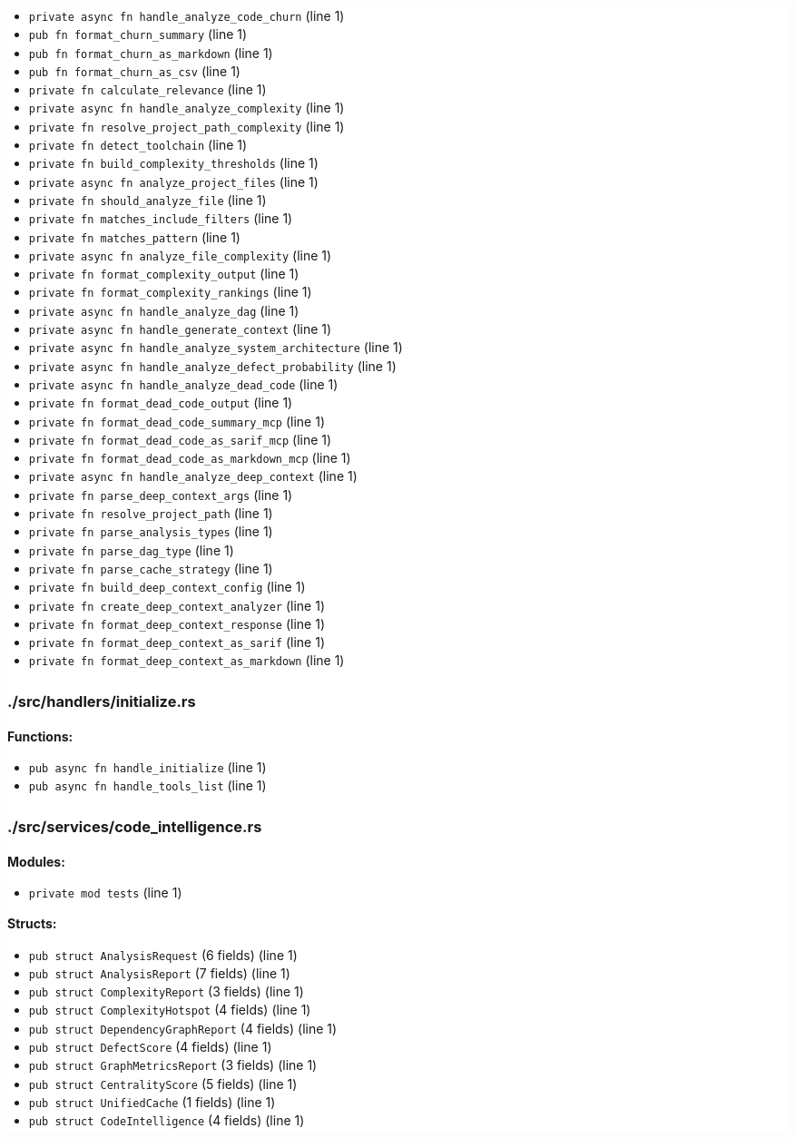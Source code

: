 - `private async fn handle_analyze_code_churn` (line 1)
- `pub fn format_churn_summary` (line 1)
- `pub fn format_churn_as_markdown` (line 1)
- `pub fn format_churn_as_csv` (line 1)
- `private fn calculate_relevance` (line 1)
- `private async fn handle_analyze_complexity` (line 1)
- `private fn resolve_project_path_complexity` (line 1)
- `private fn detect_toolchain` (line 1)
- `private fn build_complexity_thresholds` (line 1)
- `private async fn analyze_project_files` (line 1)
- `private fn should_analyze_file` (line 1)
- `private fn matches_include_filters` (line 1)
- `private fn matches_pattern` (line 1)
- `private async fn analyze_file_complexity` (line 1)
- `private fn format_complexity_output` (line 1)
- `private fn format_complexity_rankings` (line 1)
- `private async fn handle_analyze_dag` (line 1)
- `private async fn handle_generate_context` (line 1)
- `private async fn handle_analyze_system_architecture` (line 1)
- `private async fn handle_analyze_defect_probability` (line 1)
- `private async fn handle_analyze_dead_code` (line 1)
- `private fn format_dead_code_output` (line 1)
- `private fn format_dead_code_summary_mcp` (line 1)
- `private fn format_dead_code_as_sarif_mcp` (line 1)
- `private fn format_dead_code_as_markdown_mcp` (line 1)
- `private async fn handle_analyze_deep_context` (line 1)
- `private fn parse_deep_context_args` (line 1)
- `private fn resolve_project_path` (line 1)
- `private fn parse_analysis_types` (line 1)
- `private fn parse_dag_type` (line 1)
- `private fn parse_cache_strategy` (line 1)
- `private fn build_deep_context_config` (line 1)
- `private fn create_deep_context_analyzer` (line 1)
- `private fn format_deep_context_response` (line 1)
- `private fn format_deep_context_as_sarif` (line 1)
- `private fn format_deep_context_as_markdown` (line 1)

### ./src/handlers/initialize.rs

**Functions:**
- `pub async fn handle_initialize` (line 1)
- `pub async fn handle_tools_list` (line 1)

### ./src/services/code_intelligence.rs

**Modules:**
- `private mod tests` (line 1)

**Structs:**
- `pub struct AnalysisRequest` (6 fields) (line 1)
- `pub struct AnalysisReport` (7 fields) (line 1)
- `pub struct ComplexityReport` (3 fields) (line 1)
- `pub struct ComplexityHotspot` (4 fields) (line 1)
- `pub struct DependencyGraphReport` (4 fields) (line 1)
- `pub struct DefectScore` (4 fields) (line 1)
- `pub struct GraphMetricsReport` (3 fields) (line 1)
- `pub struct CentralityScore` (5 fields) (line 1)
- `pub struct UnifiedCache` (1 fields) (line 1)
- `pub struct CodeIntelligence` (4 fields) (line 1)

